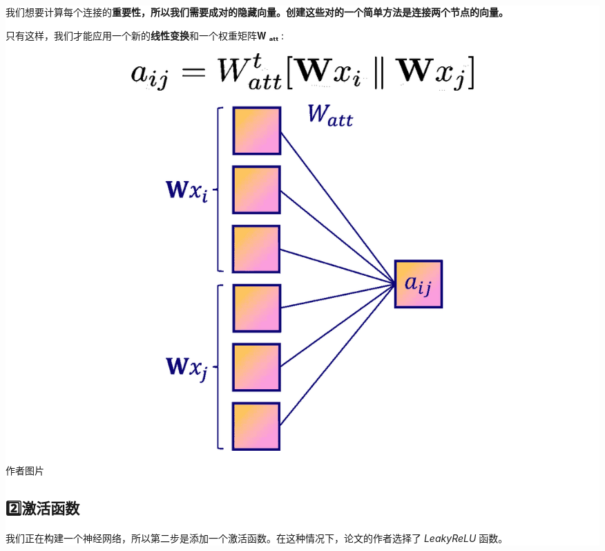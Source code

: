 我们想要计算每个连接的**重要性，所以我们需要成对的隐藏向量。创建这些对的一个简单方法是连接两个节点的向量。**

只有这样，我们才能应用一个新的**线性变换**和一个权重矩阵𝐖 **ₐₜₜ** :

![](img/89c25d16daa6d24b0453f33f2bd50860.png)![](img/7e347c2bc655d6ee095d56852844fe0e.png)

作者图片

## 2️⃣激活函数

我们正在构建一个神经网络，所以第二步是添加一个激活函数。在这种情况下，论文的作者选择了 *LeakyReLU* 函数。
